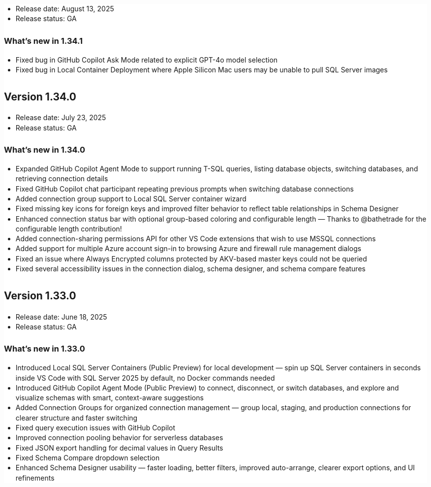 -   Release date: August 13, 2025
-   Release status: GA

### What’s new in 1.34.1

-   Fixed bug in GitHub Copilot Ask Mode related to explicit GPT-4o model selection
-   Fixed bug in Local Container Deployment where Apple Silicon Mac users may be unable to pull SQL Server images

## Version 1.34.0

-   Release date: July 23, 2025
-   Release status: GA

### What’s new in 1.34.0

-   Expanded GitHub Copilot Agent Mode to support running T-SQL queries, listing database objects, switching databases, and retrieving connection details
-   Fixed GitHub Copilot chat participant repeating previous prompts when switching database connections
-   Added connection group support to Local SQL Server container wizard
-   Fixed missing key icons for foreign keys and improved filter behavior to reflect table relationships in Schema Designer
-   Enhanced connection status bar with optional group-based coloring and configurable length — Thanks to @bathetrade for the configurable length contribution!
-   Added connection-sharing permissions API for other VS Code extensions that wish to use MSSQL connections
-   Added support for multiple Azure account sign-in to browsing Azure and firewall rule management dialogs
-   Fixed an issue where Always Encrypted columns protected by AKV-based master keys could not be queried
-   Fixed several accessibility issues in the connection dialog, schema designer, and schema compare features

## Version 1.33.0

-   Release date: June 18, 2025
-   Release status: GA

### What’s new in 1.33.0

-   Introduced Local SQL Server Containers (Public Preview) for local development — spin up SQL Server containers in seconds inside VS Code with SQL Server 2025 by default, no Docker commands needed
-   Introduced GitHub Copilot Agent Mode (Public Preview) to connect, disconnect, or switch databases, and explore and visualize schemas with smart, context-aware suggestions
-   Added Connection Groups for organized connection management — group local, staging, and production connections for clearer structure and faster switching
-   Fixed query execution issues with GitHub Copilot
-   Improved connection pooling behavior for serverless databases
-   Fixed JSON export handling for decimal values in Query Results
-   Fixed Schema Compare dropdown selection
-   Enhanced Schema Designer usability — faster loading, better filters, improved auto-arrange, clearer export options, and UI refinements
